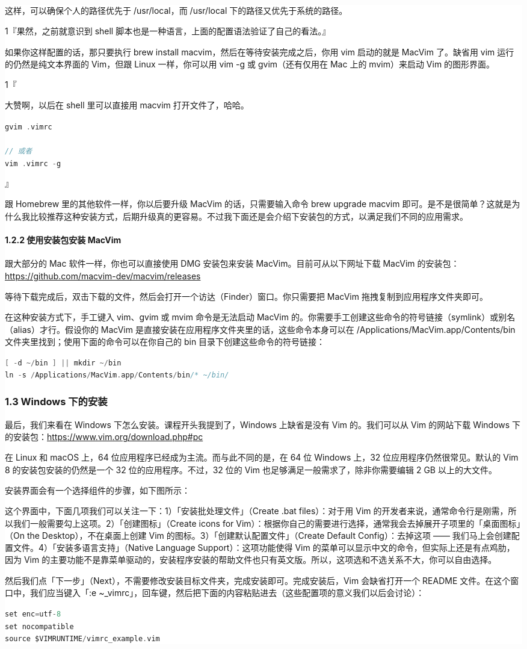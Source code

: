 这样，可以确保个人的路径优先于 /usr/local，而 /usr/local 下的路径又优先于系统的路径。

1『果然，之前就意识到 shell 脚本也是一种语言，上面的配置语法验证了自己的看法。』

如果你这样配置的话，那只要执行 brew install macvim，然后在等待安装完成之后，你用 vim 启动的就是 MacVim 了。缺省用 vim 运行的仍然是纯文本界面的 Vim，但跟 Linux 一样，你可以用 vim -g 或 gvim（还有仅用在 Mac 上的 mvim）来启动 Vim 的图形界面。

1『

大赞啊，以后在 shell 里可以直接用 macvim 打开文件了，哈哈。

```c
gvim .vimrc

// 或者
vim .vimrc -g
```

』

跟 Homebrew 里的其他软件一样，你以后要升级 MacVim 的话，只需要输入命令 brew upgrade macvim 即可。是不是很简单？这就是为什么我比较推荐这种安装方式，后期升级真的更容易。不过我下面还是会介绍下安装包的方式，以满足我们不同的应用需求。

#### 1.2.2 使用安装包安装 MacVim

跟大部分的 Mac 软件一样，你也可以直接使用 DMG 安装包来安装 MacVim。目前可从以下网址下载 MacVim 的安装包：https://github.com/macvim-dev/macvim/releases

等待下载完成后，双击下载的文件，然后会打开一个访达（Finder）窗口。你只需要把 MacVim 拖拽复制到应用程序文件夹即可。

在这种安装方式下，手工键入 vim、gvim 或 mvim 命令是无法启动 MacVim 的。你需要手工创建这些命令的符号链接（symlink）或别名（alias）才行。假设你的 MacVim 是直接安装在应用程序文件夹里的话，这些命令本身可以在 /Applications/MacVim.app/Contents/bin 文件夹里找到；使用下面的命令可以在你自己的 bin 目录下创建这些命令的符号链接：

```c
[ -d ~/bin ] || mkdir ~/bin
ln -s /Applications/MacVim.app/Contents/bin/* ~/bin/
```

### 1.3 Windows 下的安装

最后，我们来看在 Windows 下怎么安装。课程开头我提到了，Windows 上缺省是没有 Vim 的。我们可以从 Vim 的网站下载 Windows 下的安装包：https://www.vim.org/download.php#pc

在 Linux 和 macOS 上，64 位应用程序已经成为主流。而与此不同的是，在 64 位 Windows 上，32 位应用程序仍然很常见。默认的 Vim 8 的安装包安装的仍然是一个 32 位的应用程序。不过，32 位的 Vim 也足够满足一般需求了，除非你需要编辑 2 GB 以上的大文件。

安装界面会有一个选择组件的步骤，如下图所示：

这个界面中，下面几项我们可以关注一下：1）「安装批处理文件」（Create .bat files）：对于用 Vim 的开发者来说，通常命令行是刚需，所以我们一般需要勾上这项。2）「创建图标」（Create icons for Vim）：根据你自己的需要进行选择，通常我会去掉展开子项里的「桌面图标」（On the Desktop），不在桌面上创建 Vim 的图标。3）「创建默认配置文件」（Create Default Config）：去掉这项 —— 我们马上会创建配置文件。4）「安装多语言支持」（Native Language Support）：这项功能使得 Vim 的菜单可以显示中文的命令，但实际上还是有点鸡肋，因为 Vim 的主要功能不是靠菜单驱动的，安装程序安装的帮助文件也只有英文版。所以，这项选和不选关系不大，你可以自由选择。

然后我们点「下一步」（Next），不需要修改安装目标文件夹，完成安装即可。完成安装后，Vim 会缺省打开一个 README 文件。在这个窗口中，我们应当键入「:e ~\_vimrc」，回车键，然后把下面的内容粘贴进去（这些配置项的意义我们以后会讨论）：

```c
set enc=utf-8
set nocompatible
source $VIMRUNTIME/vimrc_example.vim
```
